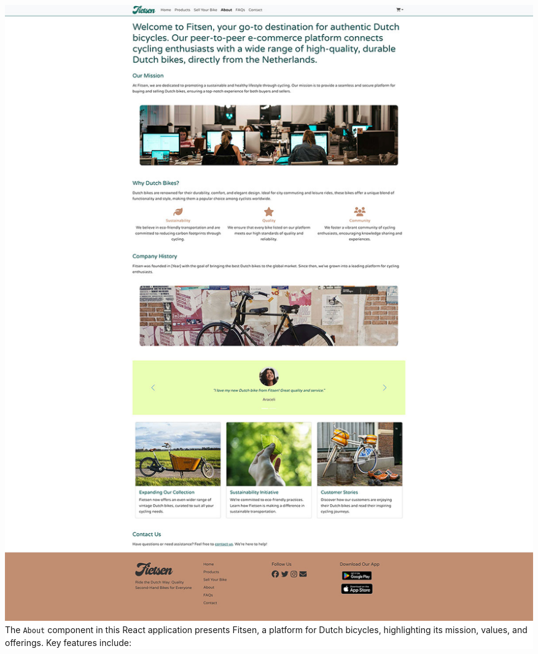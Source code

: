 ![About Page](doc/features/05_about.jpg)
The `About` component in this React application presents Fitsen, a platform for Dutch bicycles, highlighting its mission, values, and offerings. Key features include:
